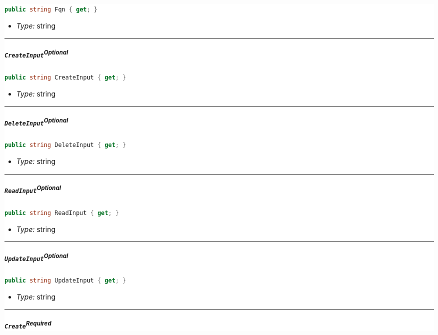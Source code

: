 ```csharp
public string Fqn { get; }
```

- *Type:* string

---

##### `CreateInput`<sup>Optional</sup> <a name="CreateInput" id="@cdktf/provider-azurerm.functionAppFunction.FunctionAppFunctionTimeoutsOutputReference.property.createInput"></a>

```csharp
public string CreateInput { get; }
```

- *Type:* string

---

##### `DeleteInput`<sup>Optional</sup> <a name="DeleteInput" id="@cdktf/provider-azurerm.functionAppFunction.FunctionAppFunctionTimeoutsOutputReference.property.deleteInput"></a>

```csharp
public string DeleteInput { get; }
```

- *Type:* string

---

##### `ReadInput`<sup>Optional</sup> <a name="ReadInput" id="@cdktf/provider-azurerm.functionAppFunction.FunctionAppFunctionTimeoutsOutputReference.property.readInput"></a>

```csharp
public string ReadInput { get; }
```

- *Type:* string

---

##### `UpdateInput`<sup>Optional</sup> <a name="UpdateInput" id="@cdktf/provider-azurerm.functionAppFunction.FunctionAppFunctionTimeoutsOutputReference.property.updateInput"></a>

```csharp
public string UpdateInput { get; }
```

- *Type:* string

---

##### `Create`<sup>Required</sup> <a name="Create" id="@cdktf/provider-azurerm.functionAppFunction.FunctionAppFunctionTimeoutsOutputReference.property.create"></a>
